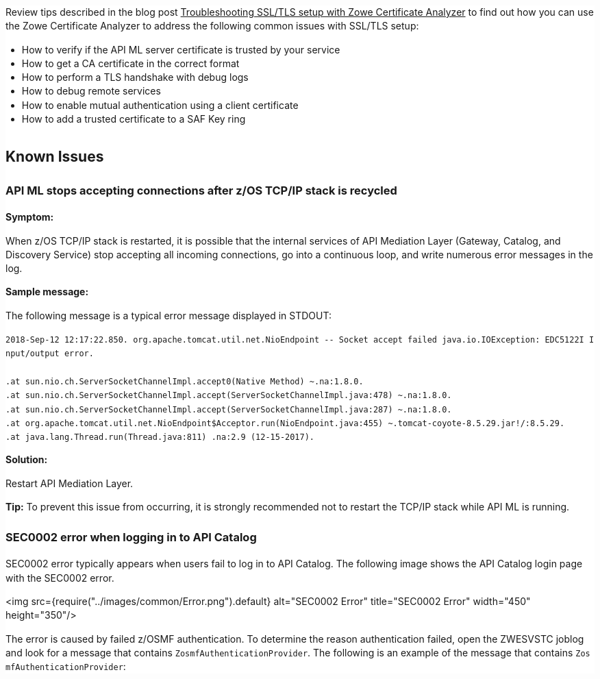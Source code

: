 Review tips described in the blog post [Troubleshooting SSL/TLS setup with Zowe Certificate Analyzer](https://medium.com/zowe/troubleshooting-ssl-tls-setup-with-zowe-certificate-analyser-31aeec9e1144) to find out how you can use the Zowe Certificate Analyzer to address the following common issues with SSL/TLS setup:

* How to verify if the API ML server certificate is trusted by your service
* How to get a CA certificate in the correct format
* How to perform a TLS handshake with debug logs
* How to debug remote services
* How to enable mutual authentication using a client certificate
* How to add a trusted certificate to a SAF Key ring

## Known Issues

### API ML stops accepting connections after z/OS TCP/IP stack is recycled

**Symptom:**

When z/OS TCP/IP stack is restarted, it is possible that the internal services of API Mediation Layer
(Gateway, Catalog, and Discovery Service) stop accepting all incoming connections, go into a continuous loop,
and write numerous error messages in the log.

**Sample message:**

The following message is a typical error message displayed in STDOUT:

```
2018-Sep-12 12:17:22.850. org.apache.tomcat.util.net.NioEndpoint -- Socket accept failed java.io.IOException: EDC5122I Input/output error.

.at sun.nio.ch.ServerSocketChannelImpl.accept0(Native Method) ~.na:1.8.0.
.at sun.nio.ch.ServerSocketChannelImpl.accept(ServerSocketChannelImpl.java:478) ~.na:1.8.0.
.at sun.nio.ch.ServerSocketChannelImpl.accept(ServerSocketChannelImpl.java:287) ~.na:1.8.0.
.at org.apache.tomcat.util.net.NioEndpoint$Acceptor.run(NioEndpoint.java:455) ~.tomcat-coyote-8.5.29.jar!/:8.5.29.
.at java.lang.Thread.run(Thread.java:811) .na:2.9 (12-15-2017).
```
**Solution:**

Restart API Mediation Layer.

**Tip:**  To prevent this issue from occurring, it is strongly recommended not to restart the TCP/IP stack while API ML is running.

### SEC0002 error when logging in to API Catalog

SEC0002 error typically appears when users fail to log in to API Catalog. The following image shows the API Catalog login page with the SEC0002 error.

<img src={require("../images/common/Error.png").default} alt="SEC0002 Error" title="SEC0002 Error" width="450" height="350"/>

The error is caused by failed z/OSMF authentication. To determine the reason authentication failed, open the ZWESVSTC joblog and look for a message that contains `ZosmfAuthenticationProvider`. The following is an example of the message that contains `ZosmfAuthenticationProvider`:
